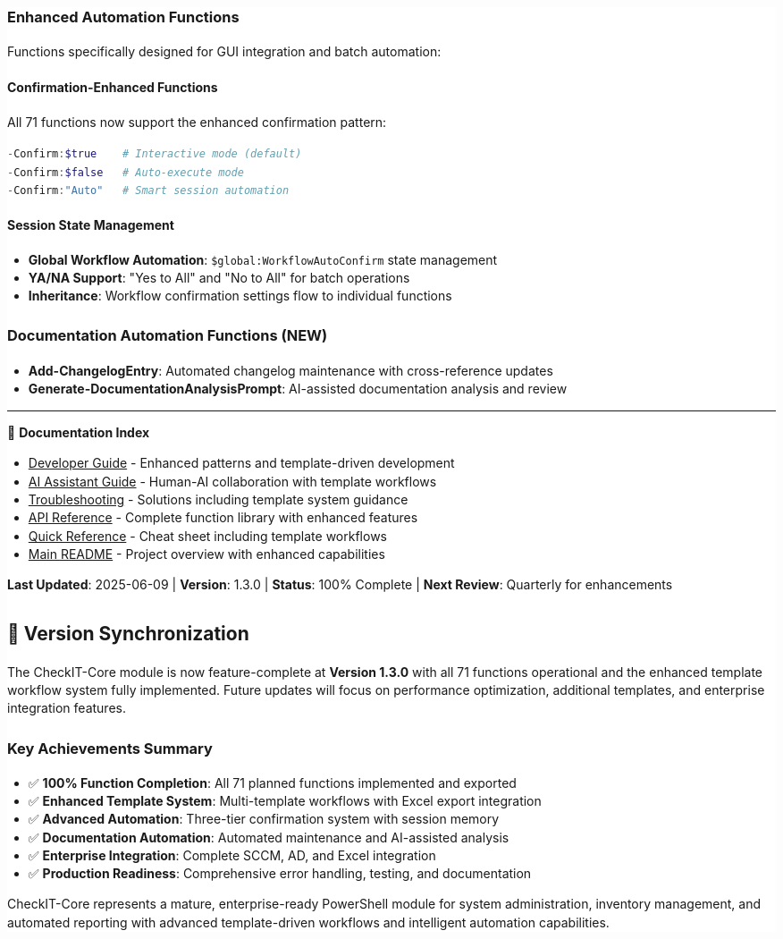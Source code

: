 ### Enhanced Automation Functions
Functions specifically designed for GUI integration and batch automation:

#### Confirmation-Enhanced Functions
All 71 functions now support the enhanced confirmation pattern:
```powershell
-Confirm:$true    # Interactive mode (default)
-Confirm:$false   # Auto-execute mode
-Confirm:"Auto"   # Smart session automation
```

#### Session State Management
- **Global Workflow Automation**: `$global:WorkflowAutoConfirm` state management
- **YA/NA Support**: "Yes to All" and "No to All" for batch operations
- **Inheritance**: Workflow confirmation settings flow to individual functions

### Documentation Automation Functions (NEW)
- **Add-ChangelogEntry**: Automated changelog maintenance with cross-reference updates
- **Generate-DocumentationAnalysisPrompt**: AI-assisted documentation analysis and review

---

📖 **Documentation Index**
- [Developer Guide](developer-guide.md) - Enhanced patterns and template-driven development
- [AI Assistant Guide](assistance-guide.md) - Human-AI collaboration with template workflows
- [Troubleshooting](troubleshooting.md) - Solutions including template system guidance
- [API Reference](api-reference.md) - Complete function library with enhanced features
- [Quick Reference](quick-reference.md) - Cheat sheet including template workflows
- [Main README](../README.md) - Project overview with enhanced capabilities

**Last Updated**: 2025-06-09 | **Version**: 1.3.0 | **Status**: 100% Complete | **Next Review**: Quarterly for enhancements

## 🎯 Version Synchronization

The CheckIT-Core module is now feature-complete at **Version 1.3.0** with all 71 functions operational and the enhanced template workflow system fully implemented. Future updates will focus on performance optimization, additional templates, and enterprise integration features.

### Key Achievements Summary
- ✅ **100% Function Completion**: All 71 planned functions implemented and exported
- ✅ **Enhanced Template System**: Multi-template workflows with Excel export integration
- ✅ **Advanced Automation**: Three-tier confirmation system with session memory
- ✅ **Documentation Automation**: Automated maintenance and AI-assisted analysis
- ✅ **Enterprise Integration**: Complete SCCM, AD, and Excel integration
- ✅ **Production Readiness**: Comprehensive error handling, testing, and documentation

CheckIT-Core represents a mature, enterprise-ready PowerShell module for system administration, inventory management, and automated reporting with advanced template-driven workflows and intelligent automation capabilities.